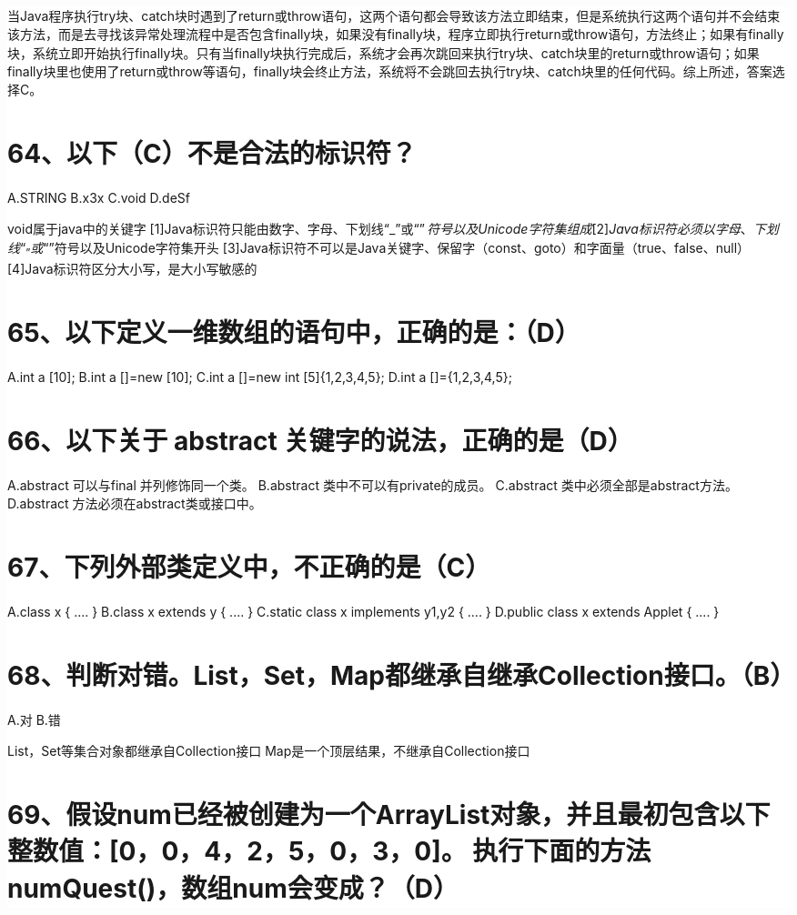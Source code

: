 当Java程序执行try块、catch块时遇到了return或throw语句，这两个语句都会导致该方法立即结束，但是系统执行这两个语句并不会结束该方法，而是去寻找该异常处理流程中是否包含finally块，如果没有finally块，程序立即执行return或throw语句，方法终止；如果有finally块，系统立即开始执行finally块。只有当finally块执行完成后，系统才会再次跳回来执行try块、catch块里的return或throw语句；如果finally块里也使用了return或throw等语句，finally块会终止方法，系统将不会跳回去执行try块、catch块里的任何代码。综上所述，答案选择C。

# 64、以下（C）不是合法的标识符？
A.STRING
B.x3x
C.void
D.deSf

void属于java中的关键字
[1]Java标识符只能由数字、字母、下划线“_”或“$”符号以及Unicode字符集组成
[2]Java标识符必须以字母、下划线“_”或“$”符号以及Unicode字符集开头
[3]Java标识符不可以是Java关键字、保留字（const、goto）和字面量（true、false、null）
[4]Java标识符区分大小写，是大小写敏感的


# 65、以下定义一维数组的语句中，正确的是：（D）
A.int a [10];
B.int a []=new [10];
C.int a []=new int [5]{1,2,3,4,5};
D.int a []={1,2,3,4,5};


# 66、以下关于 abstract 关键字的说法，正确的是（D）
A.abstract 可以与final 并列修饰同一个类。
B.abstract 类中不可以有private的成员。
C.abstract 类中必须全部是abstract方法。
D.abstract 方法必须在abstract类或接口中。


# 67、下列外部类定义中，不正确的是（C）
A.class x { .... }
B.class x extends y { .... }
C.static class x implements y1,y2 { .... }
D.public class x extends Applet { .... }


# 68、判断对错。List，Set，Map都继承自继承Collection接口。（B）
A.对
B.错

List，Set等集合对象都继承自Collection接口
Map是一个顶层结果，不继承自Collection接口


# 69、假设num已经被创建为一个ArrayList对象，并且最初包含以下整数值：[0，0，4，2，5，0，3，0]。 执行下面的方法numQuest()，数组num会变成？（D）

